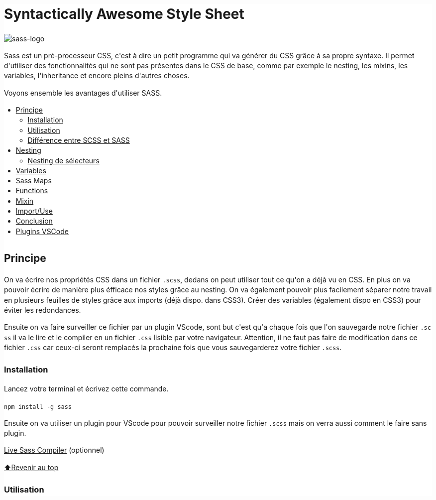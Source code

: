 
# Syntactically Awesome Style Sheet

![sass-logo](images/sass.png)

Sass est un pré-processeur CSS, c'est à dire un petit programme qui va générer du CSS grâce à sa propre syntaxe. Il permet d'utiliser des fonctionnalités qui ne sont pas présentes dans le CSS de base, comme par exemple le nesting, les mixins, les variables, l'inheritance et encore pleins d'autres choses.

Voyons ensemble les avantages d'utiliser SASS.

- [Principe](#principe)
  - [Installation](#installation)
  - [Utilisation](#utilisation)
  - [Différence entre SCSS et SASS](#différence-entre-scss-et-sass)
- [Nesting](#nesting)
  - [Nesting de sélecteurs](#nesting-de-sélecteurs)
- [Variables](#variables)
- [Sass Maps](#sass-maps)
- [Functions](#functions)
- [Mixin](#mixin)
- [Import/Use](#importuse)
- [Conclusion](#conclusion)
- [Plugins VSCode](#plugins-vscode)

## Principe

On va écrire nos propriétés CSS dans un fichier `.scss`, dedans on peut utiliser tout ce qu'on a déjà vu en CSS. En plus on va pouvoir écrire de manière plus éfficace nos styles grâce au nesting. On va également pouvoir plus facilement séparer notre travail en plusieurs feuilles de styles grâce aux imports (déjà dispo. dans CSS3). Créer des variables (également dispo en CSS3) pour éviter les redondances.

Ensuite on va faire surveiller ce fichier par un plugin VScode, sont but c'est qu'a chaque fois que l'on sauvegarde notre fichier `.scss` il va le lire et le compiler en un fichier `.css` lisible par votre navigateur. Attention, il ne faut pas faire de modification dans ce fichier `.css` car ceux-ci seront remplacés la prochaine fois que vous sauvegarderez votre fichier `.scss`.

### Installation

Lancez votre terminal et écrivez cette commande.

`npm install -g sass`

Ensuite on va utiliser un plugin pour VScode pour pouvoir surveiller notre fichier `.scss` mais on verra aussi comment le faire sans plugin.

[Live Sass Compiler](https://marketplace.visualstudio.com/items?itemName=ritwickdey.live-sass) (optionnel)

[:arrow_up:Revenir au top](#Syntactically-Awesome-Style-Sheet)

### Utilisation
